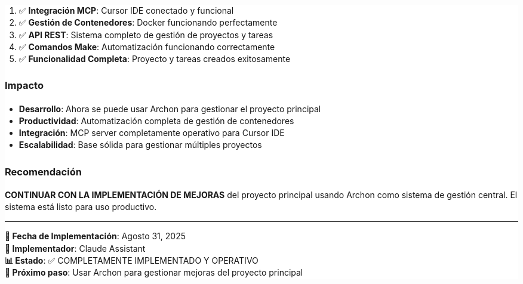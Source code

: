 1. ✅ **Integración MCP**: Cursor IDE conectado y funcional
2. ✅ **Gestión de Contenedores**: Docker funcionando perfectamente
3. ✅ **API REST**: Sistema completo de gestión de proyectos y tareas
4. ✅ **Comandos Make**: Automatización funcionando correctamente
5. ✅ **Funcionalidad Completa**: Proyecto y tareas creados exitosamente

### **Impacto**

- **Desarrollo**: Ahora se puede usar Archon para gestionar el proyecto principal
- **Productividad**: Automatización completa de gestión de contenedores
- **Integración**: MCP server completamente operativo para Cursor IDE
- **Escalabilidad**: Base sólida para gestionar múltiples proyectos

### **Recomendación**

**CONTINUAR CON LA IMPLEMENTACIÓN DE MEJORAS** del proyecto principal usando Archon como sistema de gestión central. El sistema está listo para uso productivo.

---

**📅 Fecha de Implementación**: Agosto 31, 2025  
**🔧 Implementador**: Claude Assistant  
**📊 Estado**: ✅ COMPLETAMENTE IMPLEMENTADO Y OPERATIVO  
**🎯 Próximo paso**: Usar Archon para gestionar mejoras del proyecto principal
